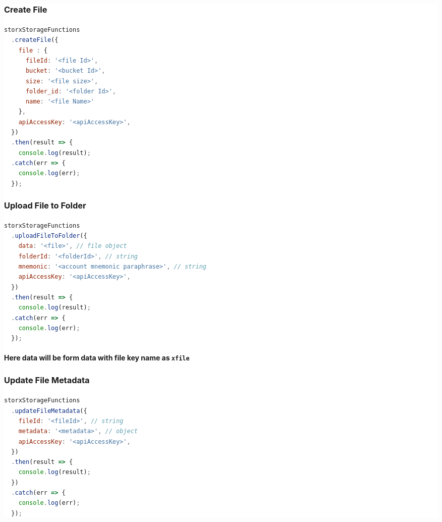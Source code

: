 ### Create File

```javascript
storxStorageFunctions
  .createFile({
    file : {
      fileId: '<file Id>',
      bucket: '<bucket Id>',
      size: '<file size>',
      folder_id: '<folder Id>',
      name: '<file Name>'
    },
    apiAccessKey: '<apiAccessKey>',
  })
  .then(result => {
    console.log(result);
  .catch(err => {
    console.log(err);
  });
```

### Upload File to Folder

```javascript
storxStorageFunctions
  .uploadFileToFolder({
    data: '<file>', // file object
    folderId: '<folderId>', // string
    mnemonic: '<account mnemonic paraphrase>', // string
    apiAccessKey: '<apiAccessKey>',
  })
  .then(result => {
    console.log(result);
  .catch(err => {
    console.log(err);
  });
```

#### Here data will be form data with file key name as `xfile`

### Update File Metadata

```javascript
storxStorageFunctions
  .updateFileMetadata({
    fileId: '<fileId>', // string
    metadata: '<metadata>', // object
    apiAccessKey: '<apiAccessKey>',
  })
  .then(result => {
    console.log(result);
  })
  .catch(err => {
    console.log(err);
  });
```
